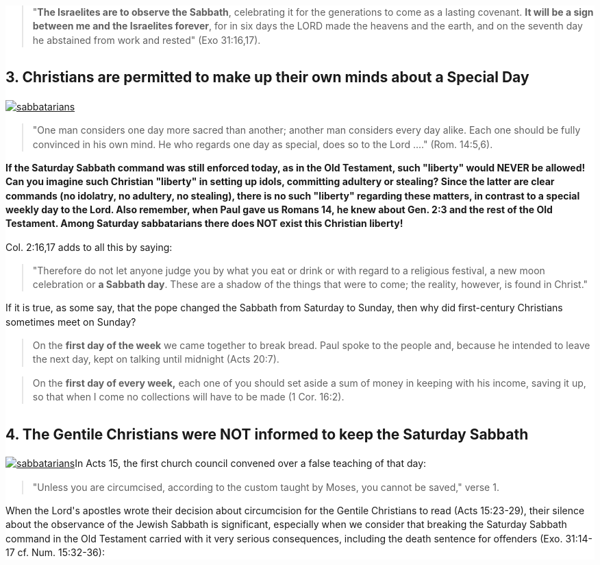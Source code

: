 > "**The Israelites are to observe the Sabbath**, celebrating it for the generations to come as a lasting covenant. **It will be a sign between me and the Israelites forever**, for in six days the LORD made the heavens and the earth, and on the seventh day he abstained from work and rested" (Exo 31:16,17).

## 3. Christians are permitted to make up their own minds about a Special Day

[![sabbatarians](../files/pictures/sabbatarian-death-blow.jpg "The Saturday Sabbatarians are powerfully refuted by the Lord Jesus!")](http://gesundelehre.tk/forwarder.php?url=http://www.evangelicaloutreach.org/sabbath.htm)

> "One man considers one day more sacred than another; another man considers every day alike. Each one should be fully convinced in his own mind. He who regards one day as special, does so to the Lord ...." (Rom. 14:5,6).

**If the Saturday Sabbath command was still enforced today, as in the Old Testament, such "liberty" would NEVER be allowed! Can you imagine such Christian "liberty" in setting up idols, committing adultery or stealing? Since the latter are clear commands (no idolatry, no adultery, no stealing), there is no such "liberty" regarding these matters, in contrast to a special weekly day to the Lord. Also remember, when Paul gave us Romans 14, he knew about Gen. 2:3 and the rest of the Old Testament. Among Saturday sabbatarians there does NOT exist this Christian liberty!**

Col. 2:16,17 adds to all this by saying:

> "Therefore do not let anyone judge you by what you eat or drink or with regard to a religious festival, a new moon celebration or **a Sabbath day**. These are a shadow of the things that were to come; the reality, however, is found in Christ."

If it is true, as some say, that the pope changed the Sabbath from Saturday to Sunday, then why did first-century Christians sometimes meet on Sunday?

> On the **first day of the week** we came together to break bread. Paul spoke to the people and, because he intended to leave the next day, kept on talking until midnight (Acts 20:7).

> On the **first day of every week,** each one of you should set aside a sum of money in keeping with his income, saving it up, so that when I come no collections will have to be made (1 Cor. 16:2).

## 4. The Gentile Christians were NOT informed to keep the Saturday Sabbath

[![sabbatarians](../files/pictures/question-for-sabbatarians.jpg "Sabbatarians and their Sabbath is NOT New Testament truth for our day!")](http://gesundelehre.tk/forwarder.php?url=http://www.evangelicaloutreach.org/saturdaysabbath.html)In Acts 15, the first church council convened over a false teaching of that day:

> "Unless you are circumcised, according to the custom taught by Moses, you cannot be saved," verse 1.

When the Lord's apostles wrote their decision about circumcision for the Gentile Christians to read (Acts 15:23-29), their silence about the observance of the Jewish Sabbath is significant, especially when we consider that breaking the Saturday Sabbath command in the Old Testament carried with it very serious consequences, including the death sentence for offenders (Exo. 31:14-17 cf. Num. 15:32-36):
